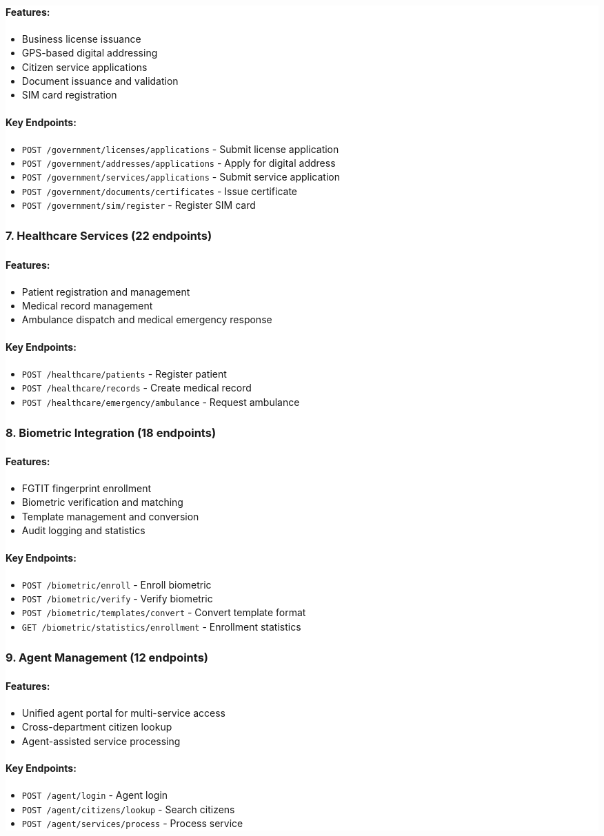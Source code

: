 #### Features:
- Business license issuance
- GPS-based digital addressing
- Citizen service applications
- Document issuance and validation
- SIM card registration

#### Key Endpoints:
- `POST /government/licenses/applications` - Submit license application
- `POST /government/addresses/applications` - Apply for digital address
- `POST /government/services/applications` - Submit service application
- `POST /government/documents/certificates` - Issue certificate
- `POST /government/sim/register` - Register SIM card

### 7. Healthcare Services (22 endpoints)

#### Features:
- Patient registration and management
- Medical record management
- Ambulance dispatch and medical emergency response

#### Key Endpoints:
- `POST /healthcare/patients` - Register patient
- `POST /healthcare/records` - Create medical record
- `POST /healthcare/emergency/ambulance` - Request ambulance

### 8. Biometric Integration (18 endpoints)

#### Features:
- FGTIT fingerprint enrollment
- Biometric verification and matching
- Template management and conversion
- Audit logging and statistics

#### Key Endpoints:
- `POST /biometric/enroll` - Enroll biometric
- `POST /biometric/verify` - Verify biometric
- `POST /biometric/templates/convert` - Convert template format
- `GET /biometric/statistics/enrollment` - Enrollment statistics

### 9. Agent Management (12 endpoints)

#### Features:
- Unified agent portal for multi-service access
- Cross-department citizen lookup
- Agent-assisted service processing

#### Key Endpoints:
- `POST /agent/login` - Agent login
- `POST /agent/citizens/lookup` - Search citizens
- `POST /agent/services/process` - Process service
